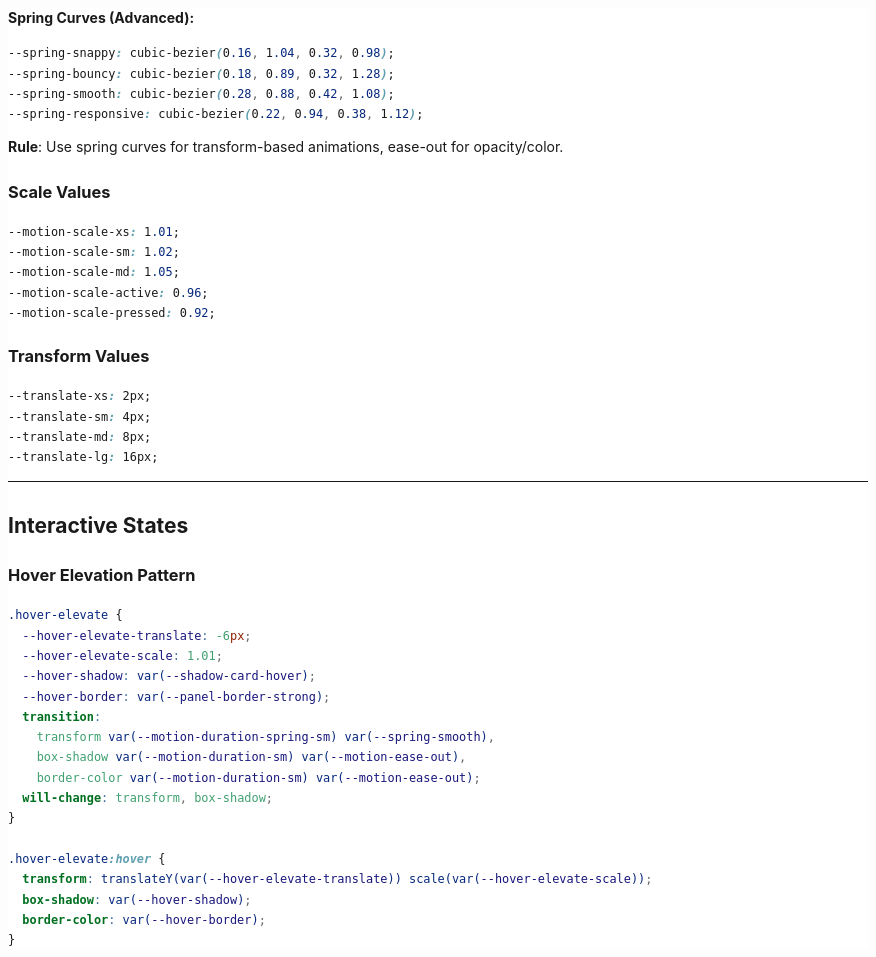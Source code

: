 **Spring Curves (Advanced):**
```css
--spring-snappy: cubic-bezier(0.16, 1.04, 0.32, 0.98);
--spring-bouncy: cubic-bezier(0.18, 0.89, 0.32, 1.28);
--spring-smooth: cubic-bezier(0.28, 0.88, 0.42, 1.08);
--spring-responsive: cubic-bezier(0.22, 0.94, 0.38, 1.12);
```

**Rule**: Use spring curves for transform-based animations, ease-out for opacity/color.

### Scale Values

```css
--motion-scale-xs: 1.01;
--motion-scale-sm: 1.02;
--motion-scale-md: 1.05;
--motion-scale-active: 0.96;
--motion-scale-pressed: 0.92;
```

### Transform Values

```css
--translate-xs: 2px;
--translate-sm: 4px;
--translate-md: 8px;
--translate-lg: 16px;
```

---

## Interactive States

### Hover Elevation Pattern

```css
.hover-elevate {
  --hover-elevate-translate: -6px;
  --hover-elevate-scale: 1.01;
  --hover-shadow: var(--shadow-card-hover);
  --hover-border: var(--panel-border-strong);
  transition:
    transform var(--motion-duration-spring-sm) var(--spring-smooth),
    box-shadow var(--motion-duration-sm) var(--motion-ease-out),
    border-color var(--motion-duration-sm) var(--motion-ease-out);
  will-change: transform, box-shadow;
}

.hover-elevate:hover {
  transform: translateY(var(--hover-elevate-translate)) scale(var(--hover-elevate-scale));
  box-shadow: var(--hover-shadow);
  border-color: var(--hover-border);
}
```
